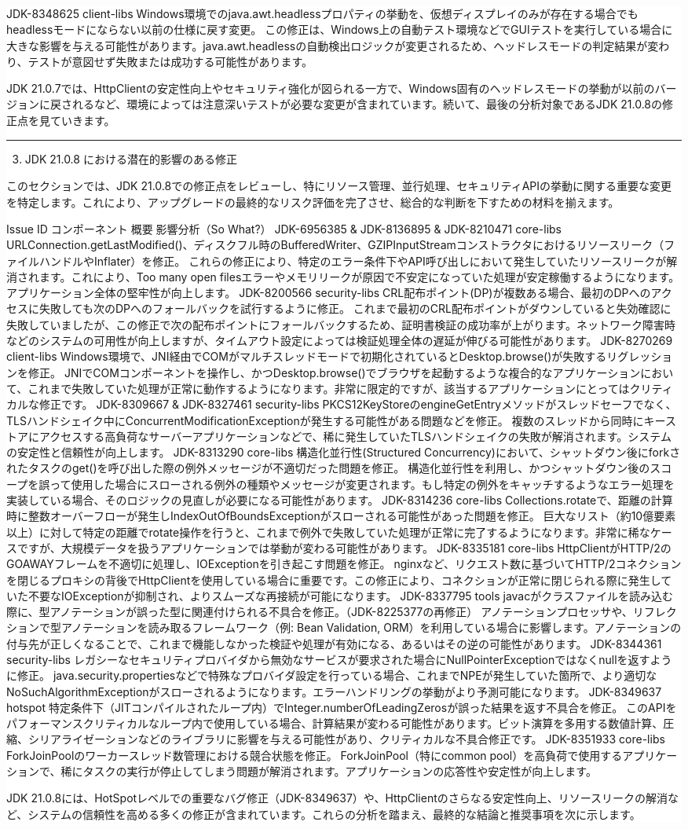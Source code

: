 JDK-8348625	client-libs	Windows環境でのjava.awt.headlessプロパティの挙動を、仮想ディスプレイのみが存在する場合でもheadlessモードにならない以前の仕様に戻す変更。	この修正は、Windows上の自動テスト環境などでGUIテストを実行している場合に大きな影響を与える可能性があります。java.awt.headlessの自動検出ロジックが変更されるため、ヘッドレスモードの判定結果が変わり、テストが意図せず失敗または成功する可能性があります。

JDK 21.0.7では、HttpClientの安定性向上やセキュリティ強化が図られる一方で、Windows固有のヘッドレスモードの挙動が以前のバージョンに戻されるなど、環境によっては注意深いテストが必要な変更が含まれています。続いて、最後の分析対象であるJDK 21.0.8の修正点を見ていきます。


--------------------------------------------------------------------------------


3. JDK 21.0.8 における潜在的影響のある修正

このセクションでは、JDK 21.0.8での修正点をレビューし、特にリソース管理、並行処理、セキュリティAPIの挙動に関する重要な変更を特定します。これにより、アップグレードの最終的なリスク評価を完了させ、総合的な判断を下すための材料を揃えます。

Issue ID	コンポーネント	概要	影響分析（So What?）
JDK-6956385 & JDK-8136895 & JDK-8210471	core-libs	URLConnection.getLastModified()、ディスクフル時のBufferedWriter、GZIPInputStreamコンストラクタにおけるリソースリーク（ファイルハンドルやInflater）を修正。	これらの修正により、特定のエラー条件下やAPI呼び出しにおいて発生していたリソースリークが解消されます。これにより、Too many open filesエラーやメモリリークが原因で不安定になっていた処理が安定稼働するようになります。アプリケーション全体の堅牢性が向上します。
JDK-8200566	security-libs	CRL配布ポイント(DP)が複数ある場合、最初のDPへのアクセスに失敗しても次のDPへのフォールバックを試行するように修正。	これまで最初のCRL配布ポイントがダウンしていると失効確認に失敗していましたが、この修正で次の配布ポイントにフォールバックするため、証明書検証の成功率が上がります。ネットワーク障害時などのシステムの可用性が向上しますが、タイムアウト設定によっては検証処理全体の遅延が伸びる可能性があります。
JDK-8270269	client-libs	Windows環境で、JNI経由でCOMがマルチスレッドモードで初期化されているとDesktop.browse()が失敗するリグレッションを修正。	JNIでCOMコンポーネントを操作し、かつDesktop.browse()でブラウザを起動するような複合的なアプリケーションにおいて、これまで失敗していた処理が正常に動作するようになります。非常に限定的ですが、該当するアプリケーションにとってはクリティカルな修正です。
JDK-8309667 & JDK-8327461	security-libs	PKCS12KeyStoreのengineGetEntryメソッドがスレッドセーフでなく、TLSハンドシェイク中にConcurrentModificationExceptionが発生する可能性がある問題などを修正。	複数のスレッドから同時にキーストアにアクセスする高負荷なサーバーアプリケーションなどで、稀に発生していたTLSハンドシェイクの失敗が解消されます。システムの安定性と信頼性が向上します。
JDK-8313290	core-libs	構造化並行性(Structured Concurrency)において、シャットダウン後にforkされたタスクのget()を呼び出した際の例外メッセージが不適切だった問題を修正。	構造化並行性を利用し、かつシャットダウン後のスコープを誤って使用した場合にスローされる例外の種類やメッセージが変更されます。もし特定の例外をキャッチするようなエラー処理を実装している場合、そのロジックの見直しが必要になる可能性があります。
JDK-8314236	core-libs	Collections.rotateで、距離の計算時に整数オーバーフローが発生しIndexOutOfBoundsExceptionがスローされる可能性があった問題を修正。	巨大なリスト（約10億要素以上）に対して特定の距離でrotate操作を行うと、これまで例外で失敗していた処理が正常に完了するようになります。非常に稀なケースですが、大規模データを扱うアプリケーションでは挙動が変わる可能性があります。
JDK-8335181	core-libs	HttpClientがHTTP/2のGOAWAYフレームを不適切に処理し、IOExceptionを引き起こす問題を修正。	nginxなど、リクエスト数に基づいてHTTP/2コネクションを閉じるプロキシの背後でHttpClientを使用している場合に重要です。この修正により、コネクションが正常に閉じられる際に発生していた不要なIOExceptionが抑制され、よりスムーズな再接続が可能になります。
JDK-8337795	tools	javacがクラスファイルを読み込む際に、型アノテーションが誤った型に関連付けられる不具合を修正。（JDK-8225377の再修正）	アノテーションプロセッサや、リフレクションで型アノテーションを読み取るフレームワーク（例: Bean Validation, ORM）を利用している場合に影響します。アノテーションの付与先が正しくなることで、これまで機能しなかった検証や処理が有効になる、あるいはその逆の可能性があります。
JDK-8344361	security-libs	レガシーなセキュリティプロバイダから無効なサービスが要求された場合にNullPointerExceptionではなくnullを返すように修正。	java.security.propertiesなどで特殊なプロバイダ設定を行っている場合、これまでNPEが発生していた箇所で、より適切なNoSuchAlgorithmExceptionがスローされるようになります。エラーハンドリングの挙動がより予測可能になります。
JDK-8349637	hotspot	特定条件下（JITコンパイルされたループ内）でInteger.numberOfLeadingZerosが誤った結果を返す不具合を修正。	このAPIをパフォーマンスクリティカルなループ内で使用している場合、計算結果が変わる可能性があります。ビット演算を多用する数値計算、圧縮、シリアライゼーションなどのライブラリに影響を与える可能性があり、クリティカルな不具合修正です。
JDK-8351933	core-libs	ForkJoinPoolのワーカースレッド数管理における競合状態を修正。	ForkJoinPool（特にcommon pool）を高負荷で使用するアプリケーションで、稀にタスクの実行が停止してしまう問題が解消されます。アプリケーションの応答性や安定性が向上します。

JDK 21.0.8には、HotSpotレベルでの重要なバグ修正（JDK-8349637）や、HttpClientのさらなる安定性向上、リソースリークの解消など、システムの信頼性を高める多くの修正が含まれています。これらの分析を踏まえ、最終的な結論と推奨事項を次に示します。

